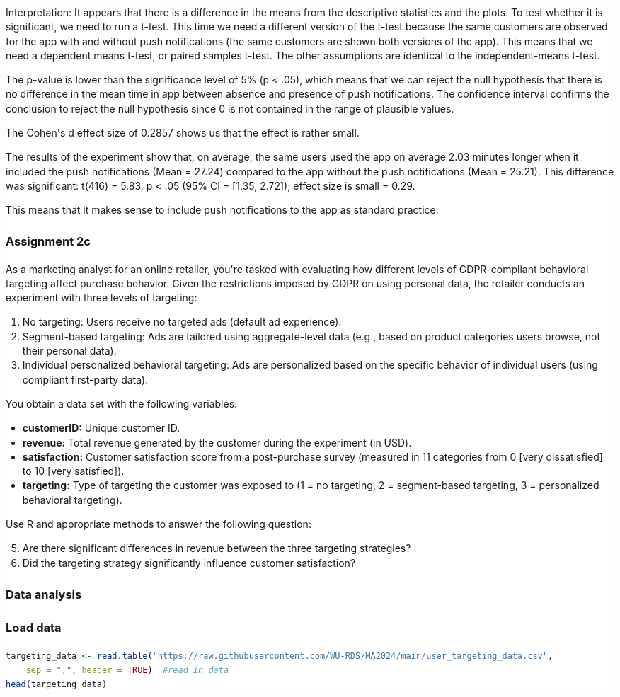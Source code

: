 Interpretation: It appears that there is a difference in the means from the descriptive statistics and the plots. To test whether it is significant, we need to run a t-test. This time we need a different version of the t-test because the same customers are observed for the app with and without push notifications (the same customers are shown both versions of the app). This means that we need a dependent means t-test, or paired samples t-test. The other assumptions are identical to the independent-means t-test. 

The p-value is lower than the significance level of 5% (p < .05), which means that we can reject the null hypothesis that there is no difference in the mean time in app between absence and presence of push notifications. The confidence interval confirms the conclusion to reject the null hypothesis since 0 is not contained in the range of plausible values.

The Cohen's d effect size of 0.2857 shows us that the effect is rather small.

The results of the experiment show that, on average, the same users used the app on average 2.03 minutes longer when it included the push notifications (Mean = 27.24) compared to the app without the push notifications (Mean = 25.21). This difference was significant: t(416) = 5.83, p < .05 (95% CI = [1.35, 2.72]); effect size is small = 0.29.

This means that it makes sense to include push notifications to the app as standard practice.




### Assignment 2c

As a marketing analyst for an online retailer, you're tasked with evaluating how different levels of GDPR-compliant behavioral targeting affect purchase behavior. Given the restrictions imposed by GDPR on using personal data, the retailer conducts an experiment with three levels of targeting:

1. No targeting: Users receive no targeted ads (default ad experience).
2. Segment-based targeting: Ads are tailored using aggregate-level data (e.g., based on product categories users browse, not their personal data).
3. Individual personalized behavioral targeting: Ads are personalized based on the specific behavior of individual users (using compliant first-party data).

You obtain a data set with the following variables:

* **customerID:** Unique customer ID.
* **revenue:** Total revenue generated by the customer during the experiment (in USD).
* **satisfaction:** Customer satisfaction score from a post-purchase survey (measured in 11 categories from 0 [very dissatisfied] to 10 [very satisfied]).
* **targeting:** Type of targeting the customer was exposed to (1 = no targeting, 2 = segment-based targeting, 3 = personalized behavioral targeting).

Use R and appropriate methods to answer the following question:

5. Are there significant differences in revenue between the three targeting strategies? 
6. Did the targeting strategy significantly influence customer satisfaction? 

### Data analysis

### Load data


``` r
targeting_data <- read.table("https://raw.githubusercontent.com/WU-RDS/MA2024/main/user_targeting_data.csv",
    sep = ",", header = TRUE)  #read in data
head(targeting_data)
```
